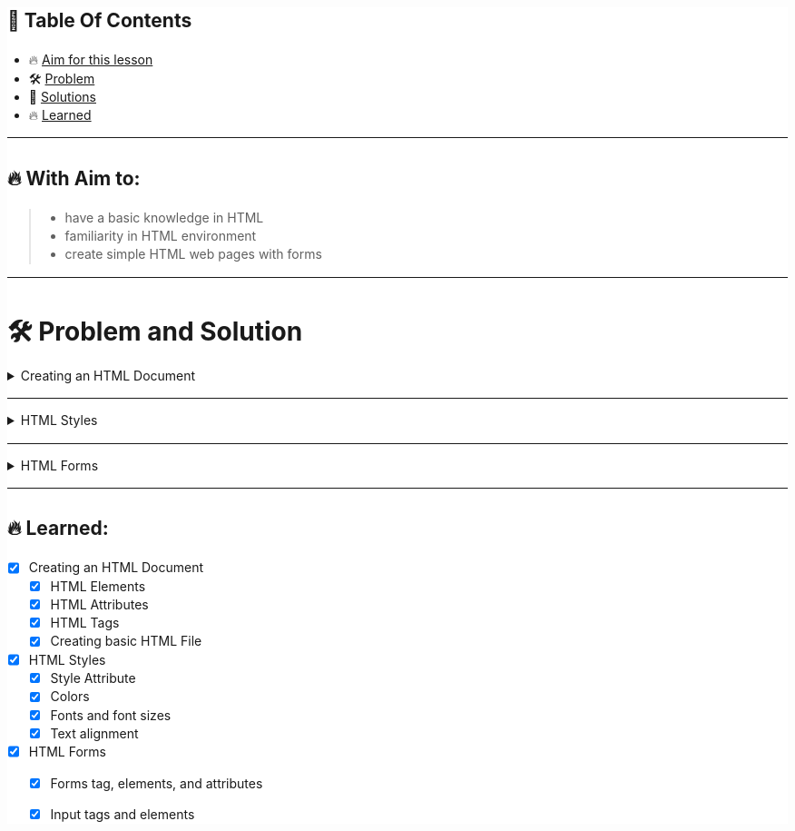 ## 📖 Table Of Contents
* 🔥 [Aim for this lesson](#aim)
* 🛠️ [Problem ](#problem-statement)
* 🚀 [Solutions](#solutions)
* 🔥 [Learned](#learn)
 
---

## 🔥 With Aim to:
  >  - have a basic knowledge in HTML
  >  - familiarity in HTML environment
  >  - create simple HTML web pages with forms
 
---

# 🛠️ Problem and Solution

 <details><summary>
Creating an HTML Document
</summary></details>
 
 ----
 
 <details><summary>
HTML Styles
</summary></details>
 
----

  <details><summary>
HTML Forms
</summary></details>


  ---
  
  
  ## 🔥 Learned:

- [x] Creating an HTML Document
   - [x] HTML Elements
   - [x] HTML Attributes
   - [x] HTML Tags
   - [x] Creating basic HTML File
- [x] HTML Styles
   - [x] Style  Attribute
   - [x] Colors
   - [x] Fonts and font sizes
   - [x] Text alignment
- [x] HTML Forms
   - [x] Forms tag, elements, and attributes
   - [x] Input tags and elements







  

